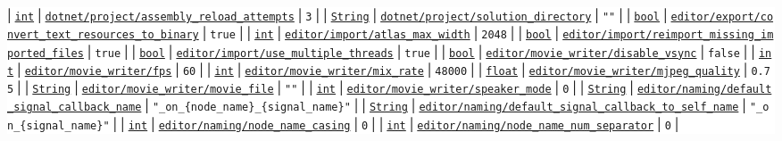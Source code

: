| [`int`](class_int.md)                             | [`dotnet/project/assembly_reload_attempts`](#class_projectsettings_property_dotnet/project/assembly_reload_attempts)                                                                                     | ``3``                                                                                            |
| [`String`](class_string.md)                       | [`dotnet/project/solution_directory`](#class_projectsettings_property_dotnet/project/solution_directory)                                                                                                 | ``""``                                                                                           |
| [`bool`](class_bool.md)                           | [`editor/export/convert_text_resources_to_binary`](#class_projectsettings_property_editor/export/convert_text_resources_to_binary)                                                                       | ``true``                                                                                         |
| [`int`](class_int.md)                             | [`editor/import/atlas_max_width`](#class_projectsettings_property_editor/import/atlas_max_width)                                                                                                         | ``2048``                                                                                         |
| [`bool`](class_bool.md)                           | [`editor/import/reimport_missing_imported_files`](#class_projectsettings_property_editor/import/reimport_missing_imported_files)                                                                         | ``true``                                                                                         |
| [`bool`](class_bool.md)                           | [`editor/import/use_multiple_threads`](#class_projectsettings_property_editor/import/use_multiple_threads)                                                                                               | ``true``                                                                                         |
| [`bool`](class_bool.md)                           | [`editor/movie_writer/disable_vsync`](#class_projectsettings_property_editor/movie_writer/disable_vsync)                                                                                                 | ``false``                                                                                        |
| [`int`](class_int.md)                             | [`editor/movie_writer/fps`](#class_projectsettings_property_editor/movie_writer/fps)                                                                                                                     | ``60``                                                                                           |
| [`int`](class_int.md)                             | [`editor/movie_writer/mix_rate`](#class_projectsettings_property_editor/movie_writer/mix_rate)                                                                                                           | ``48000``                                                                                        |
| [`float`](class_float.md)                         | [`editor/movie_writer/mjpeg_quality`](#class_projectsettings_property_editor/movie_writer/mjpeg_quality)                                                                                                 | ``0.75``                                                                                         |
| [`String`](class_string.md)                       | [`editor/movie_writer/movie_file`](#class_projectsettings_property_editor/movie_writer/movie_file)                                                                                                       | ``""``                                                                                           |
| [`int`](class_int.md)                             | [`editor/movie_writer/speaker_mode`](#class_projectsettings_property_editor/movie_writer/speaker_mode)                                                                                                   | ``0``                                                                                            |
| [`String`](class_string.md)                       | [`editor/naming/default_signal_callback_name`](#class_projectsettings_property_editor/naming/default_signal_callback_name)                                                                               | ``"_on_{node_name}_{signal_name}"``                                                              |
| [`String`](class_string.md)                       | [`editor/naming/default_signal_callback_to_self_name`](#class_projectsettings_property_editor/naming/default_signal_callback_to_self_name)                                                               | ``"_on_{signal_name}"``                                                                          |
| [`int`](class_int.md)                             | [`editor/naming/node_name_casing`](#class_projectsettings_property_editor/naming/node_name_casing)                                                                                                       | ``0``                                                                                            |
| [`int`](class_int.md)                             | [`editor/naming/node_name_num_separator`](#class_projectsettings_property_editor/naming/node_name_num_separator)                                                                                         | ``0``                                                                                            |